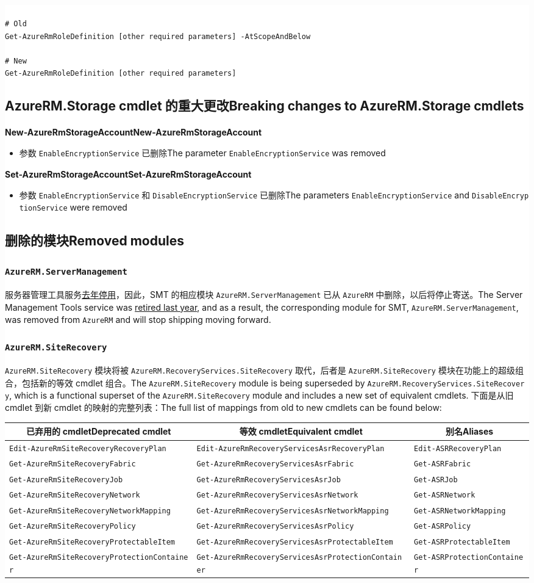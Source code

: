 ```powershell-interactive

# Old
Get-AzureRmRoleDefinition [other required parameters] -AtScopeAndBelow

# New
Get-AzureRmRoleDefinition [other required parameters]
```

## <a name="breaking-changes-to-azurermstorage-cmdlets"></a><span data-ttu-id="20039-255">AzureRM.Storage cmdlet 的重大更改</span><span class="sxs-lookup"><span data-stu-id="20039-255">Breaking changes to AzureRM.Storage cmdlets</span></span>

<span data-ttu-id="20039-256">**New-AzureRmStorageAccount**</span><span class="sxs-lookup"><span data-stu-id="20039-256">**New-AzureRmStorageAccount**</span></span>
- <span data-ttu-id="20039-257">参数 `EnableEncryptionService` 已删除</span><span class="sxs-lookup"><span data-stu-id="20039-257">The parameter `EnableEncryptionService` was removed</span></span>

<span data-ttu-id="20039-258">**Set-AzureRmStorageAccount**</span><span class="sxs-lookup"><span data-stu-id="20039-258">**Set-AzureRmStorageAccount**</span></span>
- <span data-ttu-id="20039-259">参数 `EnableEncryptionService` 和 `DisableEncryptionService` 已删除</span><span class="sxs-lookup"><span data-stu-id="20039-259">The parameters `EnableEncryptionService` and `DisableEncryptionService` were removed</span></span>

## <a name="removed-modules"></a><span data-ttu-id="20039-260">删除的模块</span><span class="sxs-lookup"><span data-stu-id="20039-260">Removed modules</span></span>

### `AzureRM.ServerManagement`

<span data-ttu-id="20039-261">服务器管理工具服务[去年停用](https://blogs.technet.microsoft.com/servermanagement/2017/05/17/smt-preview-service-is-being-retired-on-june-30-2017/)，因此，SMT 的相应模块 `AzureRM.ServerManagement` 已从 `AzureRM` 中删除，以后将停止寄送。</span><span class="sxs-lookup"><span data-stu-id="20039-261">The Server Management Tools service was [retired last year](https://blogs.technet.microsoft.com/servermanagement/2017/05/17/smt-preview-service-is-being-retired-on-june-30-2017/), and as a result, the corresponding module for SMT, `AzureRM.ServerManagement`, was removed from `AzureRM` and will stop shipping moving forward.</span></span>

### `AzureRM.SiteRecovery`

<span data-ttu-id="20039-262">`AzureRM.SiteRecovery` 模块将被 `AzureRM.RecoveryServices.SiteRecovery` 取代，后者是 `AzureRM.SiteRecovery` 模块在功能上的超级组合，包括新的等效 cmdlet 组合。</span><span class="sxs-lookup"><span data-stu-id="20039-262">The `AzureRM.SiteRecovery` module is being superseded by `AzureRM.RecoveryServices.SiteRecovery`, which is a functional superset of the `AzureRM.SiteRecovery` module and includes a new set of equivalent cmdlets.</span></span> <span data-ttu-id="20039-263">下面是从旧 cmdlet 到新 cmdlet 的映射的完整列表：</span><span class="sxs-lookup"><span data-stu-id="20039-263">The full list of mappings from old to new cmdlets can be found below:</span></span>

| <span data-ttu-id="20039-264">已弃用的 cmdlet</span><span class="sxs-lookup"><span data-stu-id="20039-264">Deprecated cmdlet</span></span>                                        | <span data-ttu-id="20039-265">等效 cmdlet</span><span class="sxs-lookup"><span data-stu-id="20039-265">Equivalent cmdlet</span></span>                                                | <span data-ttu-id="20039-266">别名</span><span class="sxs-lookup"><span data-stu-id="20039-266">Aliases</span></span>                                  |
|----------------------------------------------------------|------------------------------------------------------------------|------------------------------------------|
| `Edit-AzureRmSiteRecoveryRecoveryPlan`                   | `Edit-AzureRmRecoveryServicesAsrRecoveryPlan`                    | `Edit-ASRRecoveryPlan`                   |
| `Get-AzureRmSiteRecoveryFabric`                          | `Get-AzureRmRecoveryServicesAsrFabric`                           | `Get-ASRFabric`                          |
| `Get-AzureRmSiteRecoveryJob`                             | `Get-AzureRmRecoveryServicesAsrJob`                              | `Get-ASRJob`                             |
| `Get-AzureRmSiteRecoveryNetwork`                         | `Get-AzureRmRecoveryServicesAsrNetwork`                          | `Get-ASRNetwork`                         |
| `Get-AzureRmSiteRecoveryNetworkMapping`                  | `Get-AzureRmRecoveryServicesAsrNetworkMapping`                   | `Get-ASRNetworkMapping`                  |
| `Get-AzureRmSiteRecoveryPolicy`                          | `Get-AzureRmRecoveryServicesAsrPolicy`                           | `Get-ASRPolicy`                          |
| `Get-AzureRmSiteRecoveryProtectableItem`                 | `Get-AzureRmRecoveryServicesAsrProtectableItem`                  | `Get-ASRProtectableItem`                 |
| `Get-AzureRmSiteRecoveryProtectionContainer`             | `Get-AzureRmRecoveryServicesAsrProtectionContainer`              | `Get-ASRProtectionContainer`             |